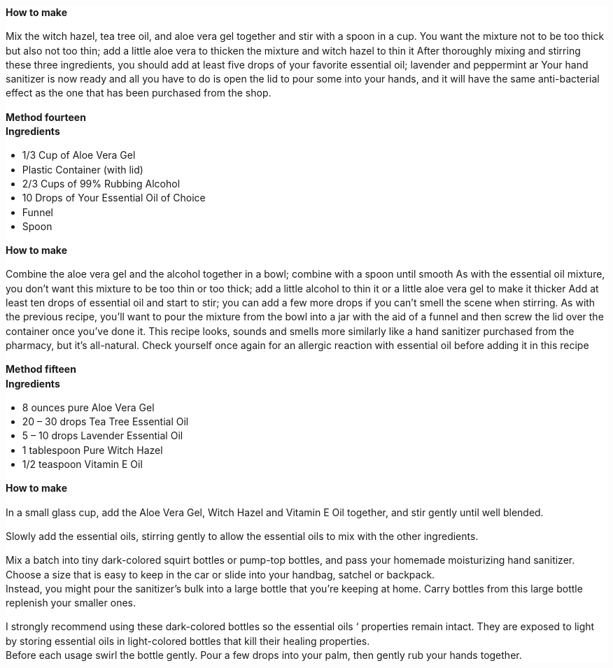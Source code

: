 **How to make**

Mix the witch hazel, tea tree oil, and aloe vera gel together and stir with a spoon in a cup. You want the mixture not to be too thick but also not too thin; add a little aloe vera to thicken the mixture and witch hazel to thin it After thoroughly mixing and stirring these three ingredients, you should add at least five drops of your favorite essential oil; lavender and peppermint ar Your hand sanitizer is now ready and all you have to do is open the lid to pour some into your hands, and it will have the same anti-bacterial effect as the one that has been purchased from the shop.

**Method fourteen**  
**Ingredients**

- 1/3 Cup of Aloe Vera Gel
- Plastic Container (with lid)
- 2/3 Cups of 99% Rubbing Alcohol
- 10 Drops of Your Essential Oil of Choice
- Funnel
- Spoon

**How to make**

Combine the aloe vera gel and the alcohol together in a bowl; combine with a spoon until smooth As with the essential oil mixture, you don&#8217;t want this mixture to be too thin or too thick; add a little alcohol to thin it or a little aloe vera gel to make it thicker Add at least ten drops of essential oil and start to stir; you can add a few more drops if you can&#8217;t smell the scene when stirring. As with the previous recipe, you&#8217;ll want to pour the mixture from the bowl into a jar with the aid of a funnel and then screw the lid over the container once you&#8217;ve done it. This recipe looks, sounds and smells more similarly like a hand sanitizer purchased from the pharmacy, but it&#8217;s all-natural. Check yourself once again for an allergic reaction with essential oil before adding it in this recipe

**Method fifteen**  
**Ingredients**

- 8 ounces pure Aloe Vera Gel
- 20 – 30 drops Tea Tree Essential Oil
- 5 – 10 drops Lavender Essential Oil
- 1 tablespoon Pure Witch Hazel
- 1/2 teaspoon Vitamin E Oil

**How to make**

In a small glass cup, add the Aloe Vera Gel, Witch Hazel and Vitamin E Oil together, and stir gently until well blended.

Slowly add the essential oils, stirring gently to allow the essential oils to mix with the other ingredients.

Mix a batch into tiny dark-colored squirt bottles or pump-top bottles, and pass your homemade moisturizing hand sanitizer. Choose a size that is easy to keep in the car or slide into your handbag, satchel or backpack.  
Instead, you might pour the sanitizer&#8217;s bulk into a large bottle that you&#8217;re keeping at home. Carry bottles from this large bottle replenish your smaller ones.

I strongly recommend using these dark-colored bottles so the essential oils &#8216; properties remain intact. They are exposed to light by storing essential oils in light-colored bottles that kill their healing properties.  
Before each usage swirl the bottle gently. Pour a few drops into your palm, then gently rub your hands together.
